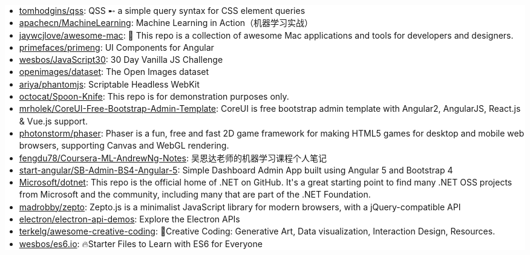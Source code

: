 * [tomhodgins/qss](https://github.com/tomhodgins/qss): QSS ➸ a simple query syntax for CSS element queries
* [apachecn/MachineLearning](https://github.com/apachecn/MachineLearning): Machine Learning in Action（机器学习实战）
* [jaywcjlove/awesome-mac](https://github.com/jaywcjlove/awesome-mac):  This repo is a collection of awesome Mac applications and tools for developers and designers.
* [primefaces/primeng](https://github.com/primefaces/primeng): UI Components for Angular
* [wesbos/JavaScript30](https://github.com/wesbos/JavaScript30): 30 Day Vanilla JS Challenge
* [openimages/dataset](https://github.com/openimages/dataset): The Open Images dataset
* [ariya/phantomjs](https://github.com/ariya/phantomjs): Scriptable Headless WebKit
* [octocat/Spoon-Knife](https://github.com/octocat/Spoon-Knife): This repo is for demonstration purposes only.
* [mrholek/CoreUI-Free-Bootstrap-Admin-Template](https://github.com/mrholek/CoreUI-Free-Bootstrap-Admin-Template): CoreUI is free bootstrap admin template with Angular2, AngularJS, React.js & Vue.js support.
* [photonstorm/phaser](https://github.com/photonstorm/phaser): Phaser is a fun, free and fast 2D game framework for making HTML5 games for desktop and mobile web browsers, supporting Canvas and WebGL rendering.
* [fengdu78/Coursera-ML-AndrewNg-Notes](https://github.com/fengdu78/Coursera-ML-AndrewNg-Notes): 吴恩达老师的机器学习课程个人笔记
* [start-angular/SB-Admin-BS4-Angular-5](https://github.com/start-angular/SB-Admin-BS4-Angular-5): Simple Dashboard Admin App built using Angular 5 and Bootstrap 4
* [Microsoft/dotnet](https://github.com/Microsoft/dotnet): This repo is the official home of .NET on GitHub. It's a great starting point to find many .NET OSS projects from Microsoft and the community, including many that are part of the .NET Foundation.
* [madrobby/zepto](https://github.com/madrobby/zepto): Zepto.js is a minimalist JavaScript library for modern browsers, with a jQuery-compatible API
* [electron/electron-api-demos](https://github.com/electron/electron-api-demos): Explore the Electron APIs
* [terkelg/awesome-creative-coding](https://github.com/terkelg/awesome-creative-coding): <g-emoji alias="art" fallback-src="https://assets-cdn.github.com/images/icons/emoji/unicode/1f3a8.png" ios-version="6.0">🎨</g-emoji>Creative Coding: Generative Art, Data visualization, Interaction Design, Resources.
* [wesbos/es6.io](https://github.com/wesbos/es6.io): <g-emoji alias="fire" fallback-src="https://assets-cdn.github.com/images/icons/emoji/unicode/1f525.png" ios-version="6.0">🔥</g-emoji>Starter Files to Learn with ES6 for Everyone
